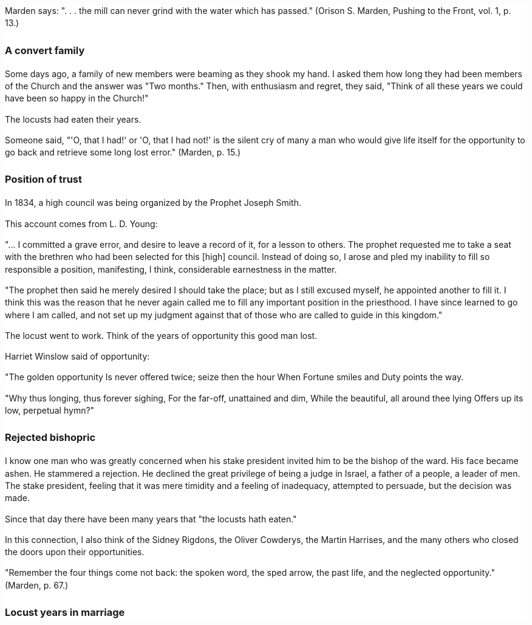 Marden says: ". . . the mill can never grind with the water which has passed." (Orison S. Marden, Pushing to the Front, vol. 1, p. 13.)

### A convert family

Some days ago, a family of new members were beaming as they shook my hand. I asked them how long they had been members of the Church and the answer was "Two months." Then, with enthusiasm and regret, they said, "Think of all these years we could have been so happy in the Church!"

The locusts had eaten their years.

Someone said, "'O, that I had!' or 'O, that I had not!' is the silent cry of many a man who would give life itself for the opportunity to go back and retrieve some long lost error." (Marden, p. 15.)

### Position of trust

In 1834, a high council was being organized by the Prophet Joseph Smith.

This account comes from L. D. Young: 

"... I committed a grave error, and desire to leave a record of it, for a lesson to others. The prophet requested me to take a seat with the brethren who had been selected for this [high] council. Instead of doing so, I arose and pled my inability to fill so responsible a position, manifesting, I think, considerable earnestness in the matter.

"The prophet then said he merely desired I should take the place; but as I still excused myself, he appointed another to fill it. I think this was the reason that he never again called me to fill any important position in the priesthood. I have since learned to go where I am called, and not set up my judgment against that of those who are called to guide in this kingdom."

The locust went to work. Think of the years of opportunity this good man lost.

Harriet Winslow said of opportunity:

"The golden opportunity Is never offered twice; seize then the hour When Fortune smiles and Duty points the way.

"Why thus longing, thus forever sighing, For the far-off, unattained and dim, While the beautiful, all around thee lying Offers up its low, perpetual hymn?"

### Rejected bishopric

I know one man who was greatly concerned when his stake president invited him to be the bishop of the ward. His face became ashen. He stammered a rejection. He declined the great privilege of being a judge in Israel, a father of a people, a leader of men. The stake president, feeling that it was mere timidity and a feeling of inadequacy, attempted to persuade, but the decision was made.

Since that day there have been many years that "the locusts hath eaten."

In this connection, I also think of the Sidney Rigdons, the Oliver Cowderys, the Martin Harrises, and the many others who closed the doors upon their opportunities.

"Remember the four things come not back: the spoken word, the sped arrow, the past life, and the neglected opportunity." (Marden, p. 67.)

### Locust years in marriage
